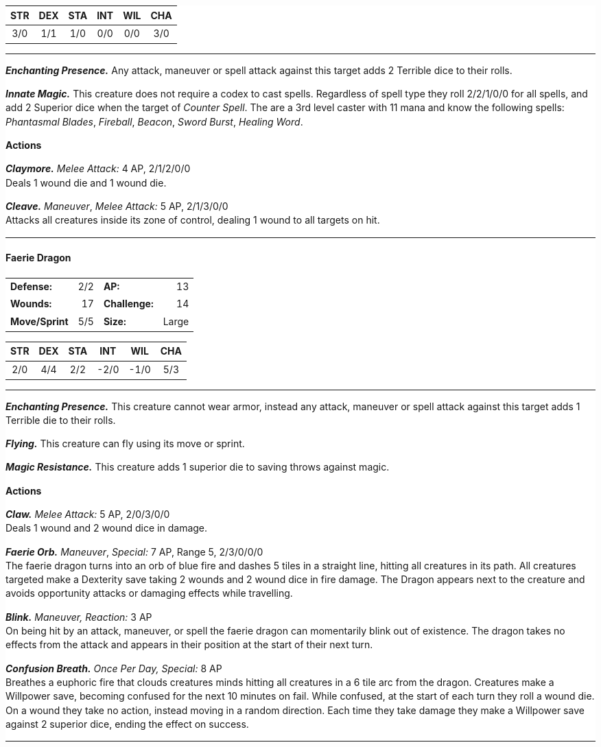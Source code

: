 |STR|DEX|STA|INT|WIL|CHA|
|:---:|:---:|:---:|:---:|:---:|:---:|
|3/0|1/1|1/0|0/0|0/0|3/0|

___
***Enchanting Presence.*** Any attack, maneuver or spell attack against this target adds 2 Terrible dice to their rolls.

***Innate Magic.*** This creature does not require a codex to cast spells. Regardless of spell type they roll 2/2/1/0/0 for all spells, and add 2 Superior dice when the target of _Counter Spell_. The are a 3rd level caster with 11 mana and know the following spells: _Phantasmal Blades_, _Fireball_, _Beacon_, _Sword Burst_, _Healing Word_.

**Actions**

***Claymore.*** *Melee Attack:* 4 AP, 2/1/2/0/0</br>Deals 1 wound die and 1 wound die.

***Cleave.*** *Maneuver*, *Melee Attack:* 5 AP, 2/1/3/0/0</br>Attacks all creatures inside its zone of control, dealing 1 wound to all targets on hit.
___

#### Faerie Dragon
 | | | | |
 |:---|---:|:---|---:|
 | **Defense:** | 2/2 | **AP:** | 13 |
 | **Wounds:** | 17 | **Challenge:** | 14 |
 | **Move/Sprint** | 5/5 | **Size:** | Large |
 
|STR|DEX|STA|INT|WIL|CHA|
|:---:|:---:|:---:|:---:|:---:|:---:|
|2/0|4/4|2/2|-2/0|-1/0|5/3|

___
***Enchanting Presence.*** This creature cannot wear armor, instead any attack, maneuver or spell attack against this target adds 1 Terrible die to their rolls.

***Flying.*** This creature can fly using its move or sprint.

***Magic Resistance.*** This creature adds 1 superior die to saving throws against magic.

**Actions**

***Claw.*** *Melee Attack:* 5 AP, 2/0/3/0/0</br>Deals 1 wound and 2 wound dice in damage.

***Faerie Orb.*** *Maneuver*, *Special:* 7 AP, Range 5, 2/3/0/0/0</br>The faerie dragon turns into an orb of blue fire and dashes 5 tiles in a straight line, hitting all creatures in its path. All creatures targeted make a Dexterity save taking 2 wounds and 2 wound dice in fire damage. The Dragon appears next to the creature and avoids opportunity attacks or damaging effects while travelling.

***Blink.*** *Maneuver, Reaction:* 3 AP</br>On being hit by an attack, maneuver, or spell the faerie dragon can momentarily blink out of existence. The dragon takes no effects from the attack and appears in their position at the start of their next turn.

***Confusion Breath.*** *Once Per Day, Special:* 8 AP</br>Breathes a euphoric fire that clouds creatures minds hitting all creatures in a 6 tile arc from the dragon. Creatures make a Willpower save, becoming confused for the next 10 minutes on fail. While confused, at the start of each turn they roll a wound die. On a wound they take no action, instead moving in a random direction. Each time they take damage they make a Willpower save against 2 superior dice, ending the effect on success. 
___
